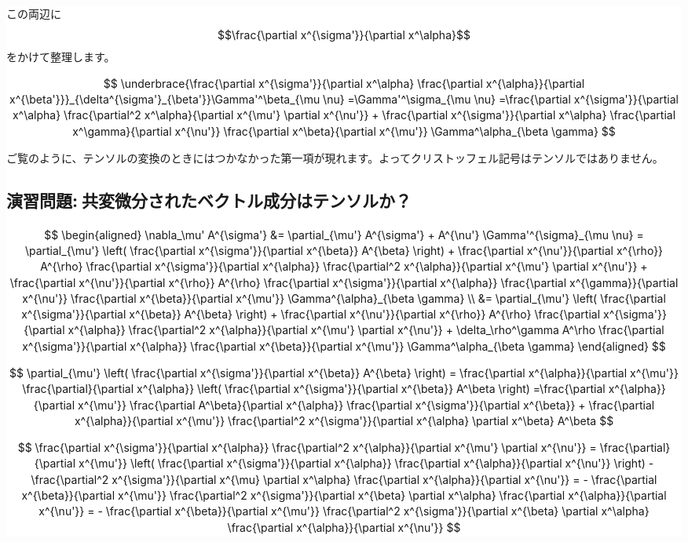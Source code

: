 この両辺に$$\frac{\partial x^{\sigma'}}{\partial x^\alpha}$$をかけて整理します。

$$
\underbrace{\frac{\partial x^{\sigma'}}{\partial x^\alpha} \frac{\partial x^{\alpha}}{\partial x^{\beta'}}}_{\delta^{\sigma'}_{\beta'}}\Gamma'^\beta_{\mu \nu}
=\Gamma'^\sigma_{\mu \nu}
=\frac{\partial x^{\sigma'}}{\partial x^\alpha} \frac{\partial^2 x^\alpha}{\partial x^{\mu'} \partial x^{\nu'}} + \frac{\partial x^{\sigma'}}{\partial x^\alpha} \frac{\partial x^\gamma}{\partial x^{\nu'}} \frac{\partial x^\beta}{\partial x^{\mu'}} \Gamma^\alpha_{\beta \gamma}
$$

ご覧のように、テンソルの変換のときにはつかなかった第一項が現れます。よってクリストッフェル記号はテンソルではありません。

## 演習問題: 共変微分されたベクトル成分はテンソルか？

$$
\begin{aligned}
\nabla_\mu' A^{\sigma'} 
&= \partial_{\mu'} A^{\sigma'} +  A^{\nu'} \Gamma'^{\sigma}_{\mu \nu} 
= \partial_{\mu'} \left( \frac{\partial x^{\sigma'}}{\partial x^{\beta}} A^{\beta} \right) + \frac{\partial x^{\nu'}}{\partial x^{\rho}} A^{\rho} \frac{\partial x^{\sigma'}}{\partial x^{\alpha}} \frac{\partial^2 x^{\alpha}}{\partial x^{\mu'} \partial x^{\nu'}} + \frac{\partial x^{\nu'}}{\partial x^{\rho}} A^{\rho} \frac{\partial x^{\sigma'}}{\partial x^{\alpha}} \frac{\partial x^{\gamma}}{\partial x^{\nu'}}  \frac{\partial x^{\beta}}{\partial x^{\mu'}} \Gamma^{\alpha}_{\beta \gamma} \\
&= \partial_{\mu'} \left( \frac{\partial x^{\sigma'}}{\partial x^{\beta}} A^{\beta} \right) + \frac{\partial x^{\nu'}}{\partial x^{\rho}} A^{\rho} \frac{\partial x^{\sigma'}}{\partial x^{\alpha}} \frac{\partial^2 x^{\alpha}}{\partial x^{\mu'} \partial x^{\nu'}} + \delta_\rho^\gamma A^\rho \frac{\partial x^{\sigma'}}{\partial x^{\alpha}} \frac{\partial x^{\beta}}{\partial x^{\mu'}} \Gamma^\alpha_{\beta \gamma}
\end{aligned}
$$

$$
\partial_{\mu'} \left( \frac{\partial x^{\sigma'}}{\partial x^{\beta}} A^{\beta} \right) 
= \frac{\partial x^{\alpha}}{\partial x^{\mu'}} \frac{\partial}{\partial x^{\alpha}} \left( \frac{\partial x^{\sigma'}}{\partial x^{\beta}} A^\beta \right) 
=\frac{\partial x^{\alpha}}{\partial x^{\mu'}} \frac{\partial A^\beta}{\partial x^{\alpha}} \frac{\partial x^{\sigma'}}{\partial x^{\beta}} + \frac{\partial x^{\alpha}}{\partial x^{\mu'}} \frac{\partial^2 x^{\sigma'}}{\partial x^{\alpha} \partial x^\beta} A^\beta    
$$

$$
\frac{\partial x^{\sigma'}}{\partial x^{\alpha}} \frac{\partial^2 x^{\alpha}}{\partial x^{\mu'} \partial x^{\nu'}} 
= \frac{\partial}{\partial x^{\mu'}} \left( \frac{\partial x^{\sigma'}}{\partial x^{\alpha}} \frac{\partial x^{\alpha}}{\partial x^{\nu'}} \right) - \frac{\partial^2 x^{\sigma'}}{\partial x^{\mu} \partial x^\alpha} \frac{\partial x^{\alpha}}{\partial x^{\nu'}} 
= - \frac{\partial x^{\beta}}{\partial x^{\mu'}} \frac{\partial^2 x^{\sigma'}}{\partial x^{\beta} \partial x^\alpha} \frac{\partial x^{\alpha}}{\partial x^{\nu'}}
= - \frac{\partial x^{\beta}}{\partial x^{\mu'}} \frac{\partial^2 x^{\sigma'}}{\partial x^{\beta} \partial x^\alpha} \frac{\partial x^{\alpha}}{\partial x^{\nu'}}        
$$
